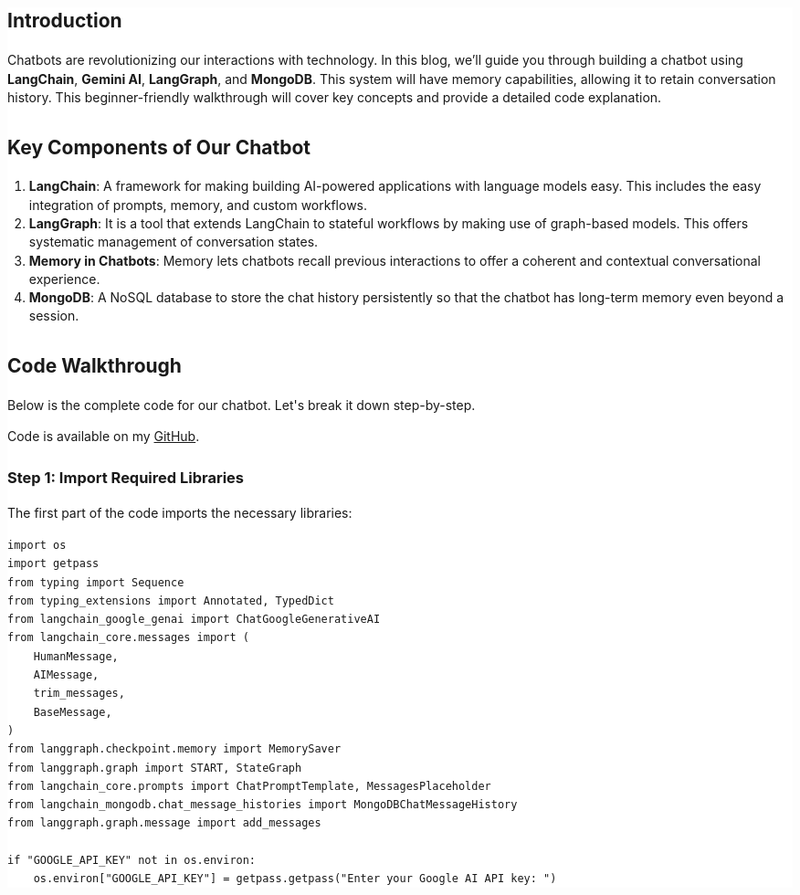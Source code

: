 ## Introduction

Chatbots are revolutionizing our interactions with technology. In this blog, we’ll guide you through building a chatbot using **LangChain**, **Gemini AI**, **LangGraph**, and **MongoDB**. This system will have memory capabilities, allowing it to retain conversation history. This beginner-friendly walkthrough will cover key concepts and provide a detailed code explanation.

## **Key Components of Our Chatbot**

1. **LangChain**: A framework for making building AI-powered applications with language models easy. This includes the easy integration of prompts, memory, and custom workflows.
2. **LangGraph**: It is a tool that extends LangChain to stateful workflows by making use of graph-based models. This offers systematic management of conversation states.
3. **Memory in Chatbots**: Memory lets chatbots recall previous interactions to offer a coherent and contextual conversational experience.
4. **MongoDB**: A NoSQL database to store the chat history persistently so that the chatbot has long-term memory even beyond a session.

## **Code Walkthrough**

Below is the complete code for our chatbot. Let's break it down step-by-step.

Code is available on my [GitHub](https://github.com/CC-KEH/GenAI-Tutorials/blob/main/langchain_chatbot_with_memory.py).

### **Step 1: Import Required Libraries**

The first part of the code imports the necessary libraries:

```
import os
import getpass
from typing import Sequence
from typing_extensions import Annotated, TypedDict
from langchain_google_genai import ChatGoogleGenerativeAI
from langchain_core.messages import (
    HumanMessage,
    AIMessage,
    trim_messages,
    BaseMessage,
)
from langgraph.checkpoint.memory import MemorySaver
from langgraph.graph import START, StateGraph
from langchain_core.prompts import ChatPromptTemplate, MessagesPlaceholder
from langchain_mongodb.chat_message_histories import MongoDBChatMessageHistory
from langgraph.graph.message import add_messages

if "GOOGLE_API_KEY" not in os.environ:
    os.environ["GOOGLE_API_KEY"] = getpass.getpass("Enter your Google AI API key: ")

```
